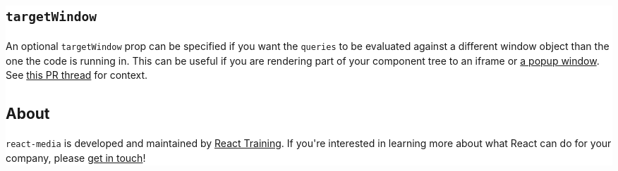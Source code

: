 ## `targetWindow`

An optional `targetWindow` prop can be specified if you want the `queries` to be evaluated against a different window object than the one the code is running in. This can be useful if you are rendering part of your component tree to an iframe or [a popup window](https://hackernoon.com/using-a-react-16-portal-to-do-something-cool-2a2d627b0202). See [this PR thread](https://github.com/ReactTraining/react-media/pull/78) for context.

## About

`react-media` is developed and maintained by [React Training](https://reacttraining.com). If you're interested in learning more about what React can do for your company, please [get in touch](mailto:hello@reacttraining.com)!
